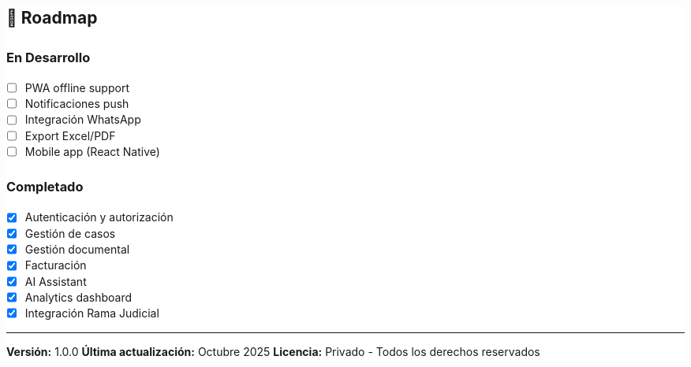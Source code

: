 ## 🎯 Roadmap

### En Desarrollo
- [ ] PWA offline support
- [ ] Notificaciones push
- [ ] Integración WhatsApp
- [ ] Export Excel/PDF
- [ ] Mobile app (React Native)

### Completado
- [x] Autenticación y autorización
- [x] Gestión de casos
- [x] Gestión documental
- [x] Facturación
- [x] AI Assistant
- [x] Analytics dashboard
- [x] Integración Rama Judicial

---

**Versión:** 1.0.0
**Última actualización:** Octubre 2025
**Licencia:** Privado - Todos los derechos reservados
